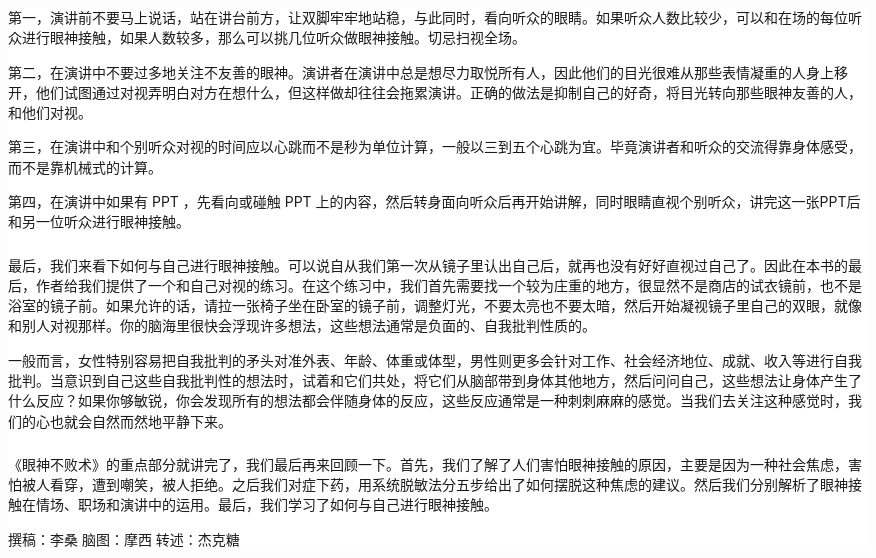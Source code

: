 第一，演讲前不要马上说话，站在讲台前方，让双脚牢牢地站稳，与此同时，看向听众的眼睛。如果听众人数比较少，可以和在场的每位听众进行眼神接触，如果人数较多，那么可以挑几位听众做眼神接触。切忌扫视全场。

第二，在演讲中不要过多地关注不友善的眼神。演讲者在演讲中总是想尽力取悦所有人，因此他们的目光很难从那些表情凝重的人身上移开，他们试图通过对视弄明白对方在想什么，但这样做却往往会拖累演讲。正确的做法是抑制自己的好奇，将目光转向那些眼神友善的人，和他们对视。

第三，在演讲中和个别听众对视的时间应以心跳而不是秒为单位计算，一般以三到五个心跳为宜。毕竟演讲者和听众的交流得靠身体感受，而不是靠机械式的计算。

第四，在演讲中如果有 PPT ，先看向或碰触 PPT 上的内容，然后转身面向听众后再开始讲解，同时眼睛直视个别听众，讲完这一张PPT后和另一位听众进行眼神接触。

###  



最后，我们来看下如何与自己进行眼神接触。可以说自从我们第一次从镜子里认出自己后，就再也没有好好直视过自己了。因此在本书的最后，作者给我们提供了一个和自己对视的练习。在这个练习中，我们首先需要找一个较为庄重的地方，很显然不是商店的试衣镜前，也不是浴室的镜子前。如果允许的话，请拉一张椅子坐在卧室的镜子前，调整灯光，不要太亮也不要太暗，然后开始凝视镜子里自己的双眼，就像和别人对视那样。你的脑海里很快会浮现许多想法，这些想法通常是负面的、自我批判性质的。

一般而言，女性特别容易把自我批判的矛头对准外表、年龄、体重或体型，男性则更多会针对工作、社会经济地位、成就、收入等进行自我批判。当意识到自己这些自我批判性的想法时，试着和它们共处，将它们从脑部带到身体其他地方，然后问问自己，这些想法让身体产生了什么反应？如果你够敏锐，你会发现所有的想法都会伴随身体的反应，这些反应通常是一种刺刺麻麻的感觉。当我们去关注这种感觉时，我们的心也就会自然而然地平静下来。

###  



《眼神不败术》的重点部分就讲完了，我们最后再来回顾一下。首先，我们了解了人们害怕眼神接触的原因，主要是因为一种社会焦虑，害怕被人看穿，遭到嘲笑，被人拒绝。之后我们对症下药，用系统脱敏法分五步给出了如何摆脱这种焦虑的建议。然后我们分别解析了眼神接触在情场、职场和演讲中的运用。最后，我们学习了如何与自己进行眼神接触。

撰稿：李桑
脑图：摩西
转述：杰克糖

